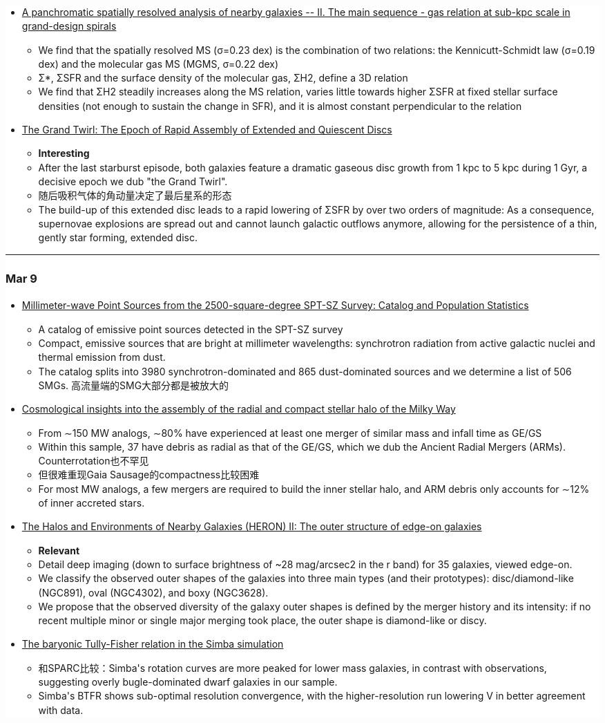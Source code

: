 - [A panchromatic spatially resolved analysis of nearby galaxies -- II. The main sequence - gas relation at sub-kpc scale in grand-design spirals](https://arxiv.org/abs/2003.02861)
  - We find that the spatially resolved MS (σ=0.23 dex) is the combination of two relations: the Kennicutt-Schmidt law (σ=0.19 dex) and the molecular gas MS (MGMS, σ=0.22 dex)
  - Σ*, ΣSFR and the surface density of the molecular gas, ΣH2, define a 3D relation
  - We find that ΣH2 steadily increases along the MS relation, varies little towards higher ΣSFR at fixed stellar surface densities (not enough to sustain the change in SFR), and it is almost constant perpendicular to the relation

- [The Grand Twirl: The Epoch of Rapid Assembly of Extended and Quiescent Discs](https://arxiv.org/abs/2003.3368)
  - **Interesting**
  - After the last starburst episode, both galaxies feature a dramatic gaseous disc growth from 1 kpc to 5 kpc during 1 Gyr, a decisive epoch we dub "the Grand Twirl".
  - 随后吸积气体的角动量决定了最后星系的形态
  - The build-up of this extended disc leads to a rapid lowering of ΣSFR by over two orders of magnitude: As a consequence, supernovae explosions are spread out and cannot launch galactic outflows anymore, allowing for the persistence of a thin, gently star forming, extended disc.

----

### Mar 9

- [Millimeter-wave Point Sources from the 2500-square-degree SPT-SZ Survey: Catalog and Population Statistics](https://arxiv.org/abs/2003.03431)
  - A catalog of emissive point sources detected in the SPT-SZ survey
  - Compact, emissive sources that are bright at millimeter wavelengths: synchrotron radiation from active galactic nuclei and thermal emission from dust.
  - The catalog splits into 3980 synchrotron-dominated and 865 dust-dominated sources and we determine a list of 506 SMGs. 高流量端的SMG大部分都是被放大的

- [Cosmological insights into the assembly of the radial and compact stellar halo of the Milky Way](https://arxiv.org/abs/2003.03381)
  - From ∼150 MW analogs, ∼80% have experienced at least one merger of similar mass and infall time as GE/GS
  - Within this sample, 37 have debris as radial as that of the GE/GS, which we dub the Ancient Radial Mergers (ARMs). Counterrotation也不罕见
  - 但很难重现Gaia Sausage的compactness比较困难
  - For most MW analogs, a few mergers are required to build the inner stellar halo, and ARM debris only accounts for ∼12% of inner accreted stars.

- [The Halos and Environments of Nearby Galaxies (HERON) II: The outer structure of edge-on galaxies](https://arxiv.org/abs/2003.03392)
  - **Relevant**
  - Detail deep imaging (down to surface brightness of ~28 mag/arcsec2 in the r band) for 35 galaxies, viewed edge-on.
  - We classify the observed outer shapes of the galaxies into three main types (and their prototypes): disc/diamond-like (NGC891), oval (NGC4302), and boxy (NGC3628).
  - We propose that the observed diversity of the galaxy outer shapes is defined by the merger history and its intensity: if no recent multiple minor or single major merging took place, the outer shape is diamond-like or discy.

- [The baryonic Tully-Fisher relation in the Simba simulation](https://arxiv.org/abs/2003.03402)
  - 和SPARC比较：Simba's rotation curves are more peaked for lower mass galaxies, in contrast with observations, suggesting overly bugle-dominated dwarf galaxies in our sample.
  - Simba's BTFR shows sub-optimal resolution convergence, with the higher-resolution run lowering V in better agreement with data.
